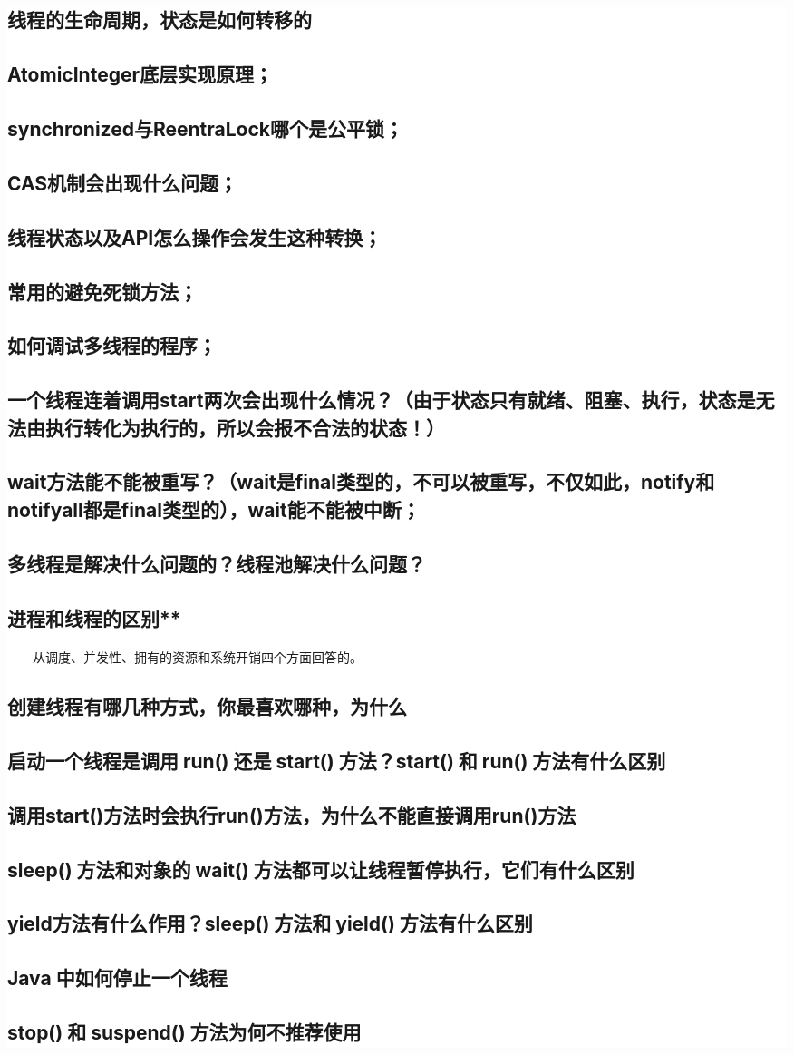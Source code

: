 
##   线程的生命周期，状态是如何转移的

##   AtomicInteger底层实现原理； 

##   synchronized与ReentraLock哪个是公平锁；

##   CAS机制会出现什么问题； 
 
##   线程状态以及API怎么操作会发生这种转换；

##   常用的避免死锁方法；
##   如何调试多线程的程序；

##   一个线程连着调用start两次会出现什么情况？（由于状态只有就绪、阻塞、执行，状态是无法由执行转化为执行的，所以会报不合法的状态！）
##   wait方法能不能被重写？（wait是final类型的，不可以被重写，不仅如此，notify和notifyall都是final类型的），wait能不能被中断；

##   多线程是解决什么问题的？线程池解决什么问题？


## 进程和线程的区别** 
  从调度、并发性、拥有的资源和系统开销四个方面回答的。

## 创建线程有哪几种方式，你最喜欢哪种，为什么

##   启动一个线程是调用 run() 还是 start() 方法？start() 和 run() 方法有什么区别

##   调用start()方法时会执行run()方法，为什么不能直接调用run()方法

##   sleep() 方法和对象的 wait() 方法都可以让线程暂停执行，它们有什么区别

##  yield方法有什么作用？sleep() 方法和 yield() 方法有什么区别

## Java 中如何停止一个线程

##   stop() 和 suspend() 方法为何不推荐使用
